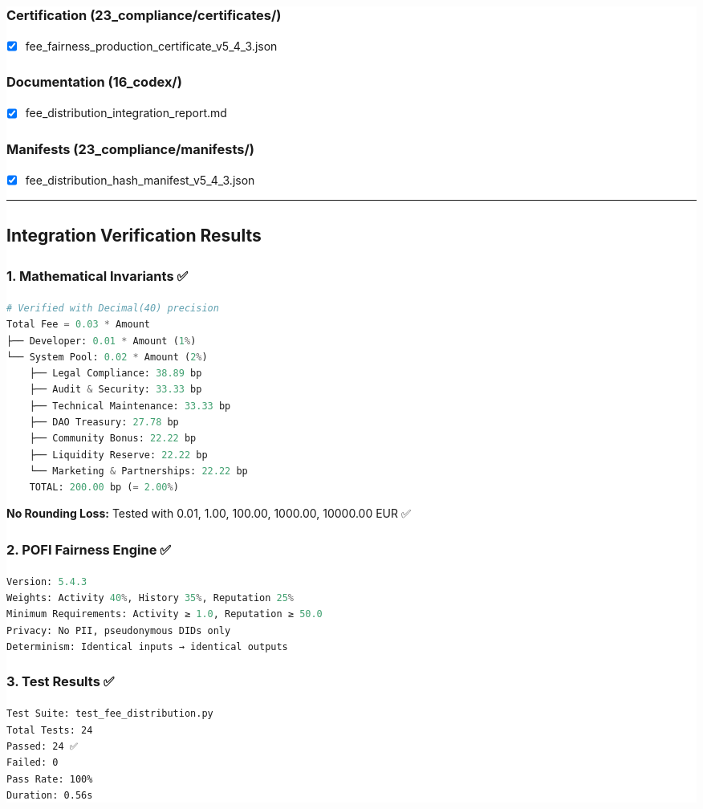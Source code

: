 ### Certification (23_compliance/certificates/)
- [x] fee_fairness_production_certificate_v5_4_3.json

### Documentation (16_codex/)
- [x] fee_distribution_integration_report.md

### Manifests (23_compliance/manifests/)
- [x] fee_distribution_hash_manifest_v5_4_3.json

---

## Integration Verification Results

### 1. Mathematical Invariants ✅

```python
# Verified with Decimal(40) precision
Total Fee = 0.03 * Amount
├── Developer: 0.01 * Amount (1%)
└── System Pool: 0.02 * Amount (2%)
    ├── Legal Compliance: 38.89 bp
    ├── Audit & Security: 33.33 bp
    ├── Technical Maintenance: 33.33 bp
    ├── DAO Treasury: 27.78 bp
    ├── Community Bonus: 22.22 bp
    ├── Liquidity Reserve: 22.22 bp
    └── Marketing & Partnerships: 22.22 bp
    TOTAL: 200.00 bp (= 2.00%)
```

**No Rounding Loss:** Tested with 0.01, 1.00, 100.00, 1000.00, 10000.00 EUR ✅

### 2. POFI Fairness Engine ✅

```python
Version: 5.4.3
Weights: Activity 40%, History 35%, Reputation 25%
Minimum Requirements: Activity ≥ 1.0, Reputation ≥ 50.0
Privacy: No PII, pseudonymous DIDs only
Determinism: Identical inputs → identical outputs
```

### 3. Test Results ✅

```
Test Suite: test_fee_distribution.py
Total Tests: 24
Passed: 24 ✅
Failed: 0
Pass Rate: 100%
Duration: 0.56s
```
